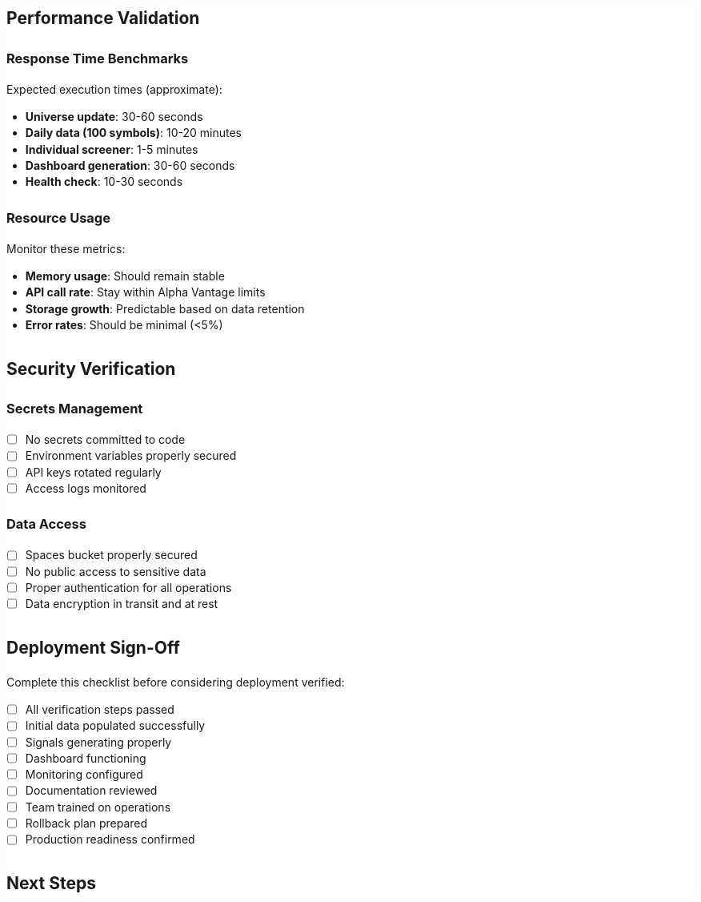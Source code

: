 ## Performance Validation

### Response Time Benchmarks

Expected execution times (approximate):

- **Universe update**: 30-60 seconds
- **Daily data (100 symbols)**: 10-20 minutes
- **Individual screener**: 1-5 minutes
- **Dashboard generation**: 30-60 seconds
- **Health check**: 10-30 seconds

### Resource Usage

Monitor these metrics:
- **Memory usage**: Should remain stable
- **API call rate**: Stay within Alpha Vantage limits
- **Storage growth**: Predictable based on data retention
- **Error rates**: Should be minimal (<5%)

## Security Verification

### Secrets Management
- [ ] No secrets committed to code
- [ ] Environment variables properly secured
- [ ] API keys rotated regularly
- [ ] Access logs monitored

### Data Access
- [ ] Spaces bucket properly secured
- [ ] No public access to sensitive data
- [ ] Proper authentication for all operations
- [ ] Data encryption in transit and at rest

## Deployment Sign-Off

Complete this checklist before considering deployment verified:

- [ ] All verification steps passed
- [ ] Initial data populated successfully
- [ ] Signals generating properly
- [ ] Dashboard functioning
- [ ] Monitoring configured
- [ ] Documentation reviewed
- [ ] Team trained on operations
- [ ] Rollback plan prepared
- [ ] Production readiness confirmed

## Next Steps
